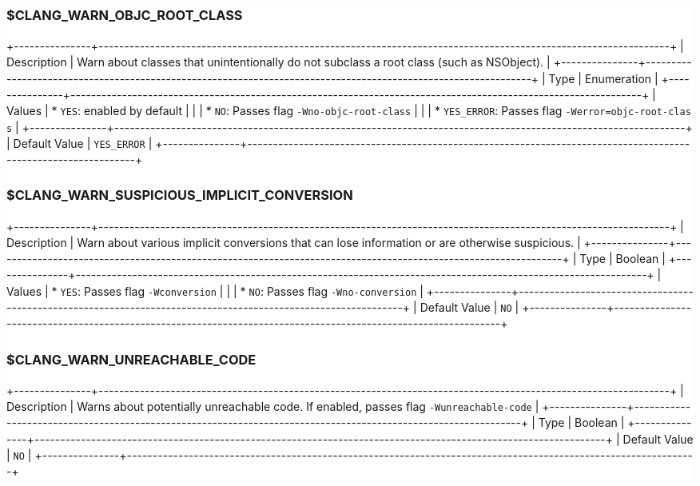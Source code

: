 ### $CLANG_WARN_OBJC_ROOT_CLASS

+---------------+---------------------------------------------------------------------------------------------------------------+
| Description   | Warn about classes that unintentionally do not subclass a root class (such as NSObject). |
+---------------+---------------------------------------------------------------------------------------------------------------+
| Type          | Enumeration |
+---------------+---------------------------------------------------------------------------------------------------------------+
| Values        | * `YES`: enabled by default |
|               | * `NO`: Passes flag `-Wno-objc-root-class` |
|               | * `YES_ERROR`: Passes flag `-Werror=objc-root-class` |
+---------------+---------------------------------------------------------------------------------------------------------------+
| Default Value | `YES_ERROR` |
+---------------+---------------------------------------------------------------------------------------------------------------+

### $CLANG_WARN_SUSPICIOUS_IMPLICIT_CONVERSION

+---------------+---------------------------------------------------------------------------------------------------------------+
| Description   | Warn about various implicit conversions that can lose information or are otherwise suspicious. |
+---------------+---------------------------------------------------------------------------------------------------------------+
| Type          | Boolean |
+---------------+---------------------------------------------------------------------------------------------------------------+
| Values        | * `YES`: Passes flag `-Wconversion` |
|               | * `NO`: Passes flag `-Wno-conversion` |
+---------------+---------------------------------------------------------------------------------------------------------------+
| Default Value | `NO` |
+---------------+---------------------------------------------------------------------------------------------------------------+

### $CLANG_WARN_UNREACHABLE_CODE

+---------------+---------------------------------------------------------------------------------------------------------------+
| Description   | Warns about potentially unreachable code. If enabled, passes flag `-Wunreachable-code` |
+---------------+---------------------------------------------------------------------------------------------------------------+
| Type          | Boolean |
+---------------+---------------------------------------------------------------------------------------------------------------+
| Default Value | `NO` |
+---------------+---------------------------------------------------------------------------------------------------------------+
